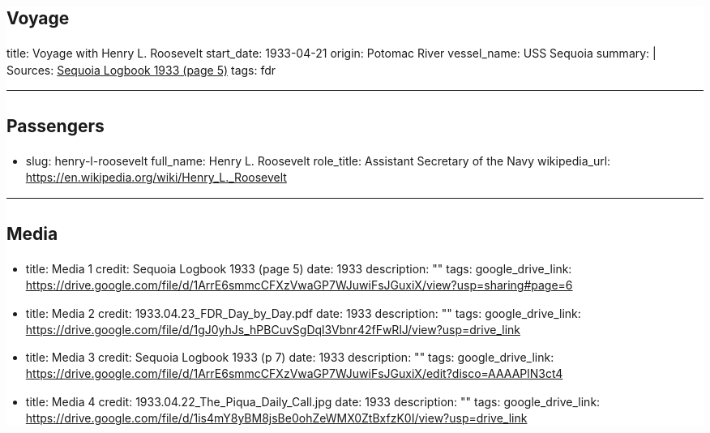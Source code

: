 ## Voyage

title: Voyage with Henry L. Roosevelt
start_date: 1933-04-21
origin: Potomac River
vessel_name: USS Sequoia
summary: |
Sources: [Sequoia Logbook 1933 (page 5\)](https://drive.google.com/file/d/1ArrE6smmcCFXzVwaGP7WJuwiFsJGuxiX/view?usp=sharing#page=6)
tags: fdr

---
## Passengers

- slug: henry-l-roosevelt
  full_name: Henry L. Roosevelt
  role_title: Assistant Secretary of the Navy
  wikipedia_url: https://en.wikipedia.org/wiki/Henry_L._Roosevelt

---
## Media

- title: Media 1
  credit: Sequoia Logbook 1933 (page 5\)
  date: 1933
  description: ""
  tags: 
  google_drive_link: https://drive.google.com/file/d/1ArrE6smmcCFXzVwaGP7WJuwiFsJGuxiX/view?usp=sharing#page=6

- title: Media 2
  credit: 1933.04.23_FDR_Day_by_Day.pdf
  date: 1933
  description: ""
  tags: 
  google_drive_link: https://drive.google.com/file/d/1gJ0yhJs_hPBCuvSgDql3Vbnr42fFwRlJ/view?usp=drive_link

- title: Media 3
  credit: Sequoia Logbook 1933 (p 7\)
  date: 1933
  description: ""
  tags: 
  google_drive_link: https://drive.google.com/file/d/1ArrE6smmcCFXzVwaGP7WJuwiFsJGuxiX/edit?disco=AAAAPlN3ct4

- title: Media 4
  credit: 1933.04.22_The_Piqua_Daily_Call.jpg
  date: 1933
  description: ""
  tags: 
  google_drive_link: https://drive.google.com/file/d/1is4mY8yBM8jsBe0ohZeWMX0ZtBxfzK0I/view?usp=drive_link
